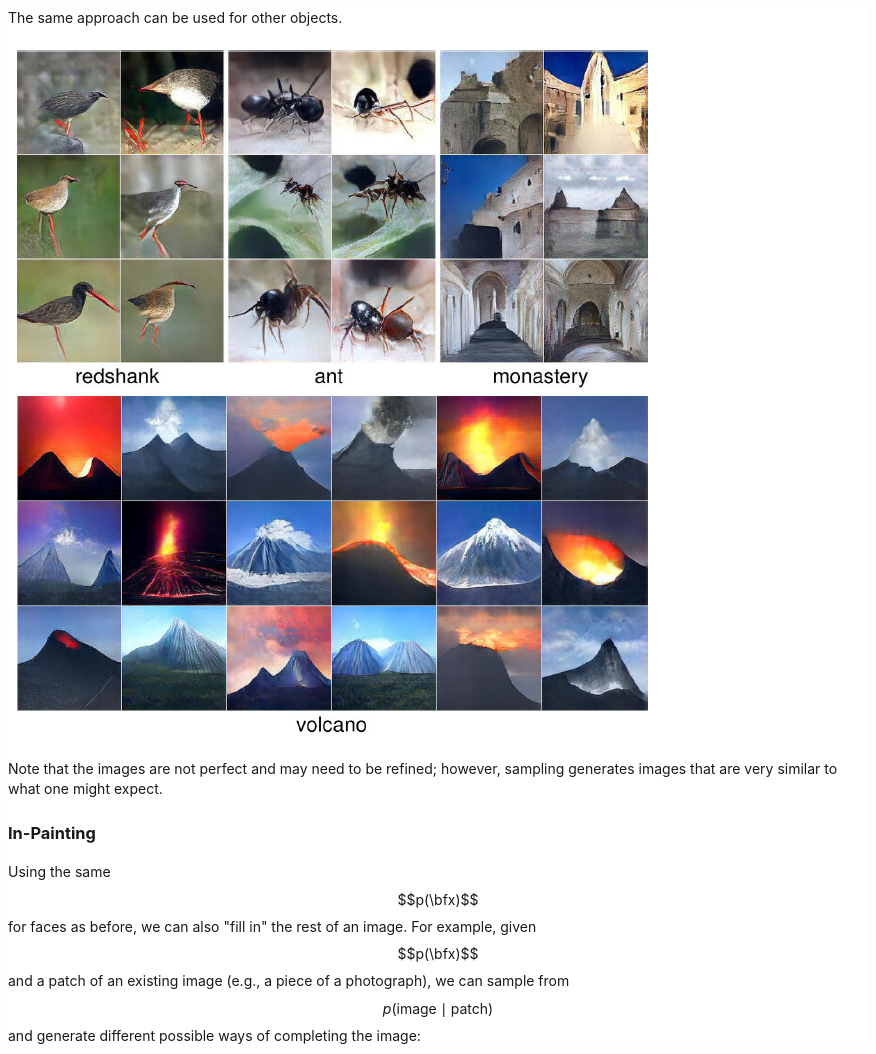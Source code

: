 The same approach can be used for other objects.

![faces1](pnpgan.png)

Note that the images are not perfect and may need to be refined; however, sampling generates images that are very similar to what one might expect.

<a id="image-inpainting"></a>
### In-Painting

Using the same $$p(\bfx)$$ for faces as before, we can also "fill in" the rest of an image. For example, given $$p(\bfx)$$ and a patch of an existing image (e.g., a piece of a photograph), we can sample from $$p(\textsf{image} \mid \textsf{patch})$$ and generate different possible ways of completing the image:
